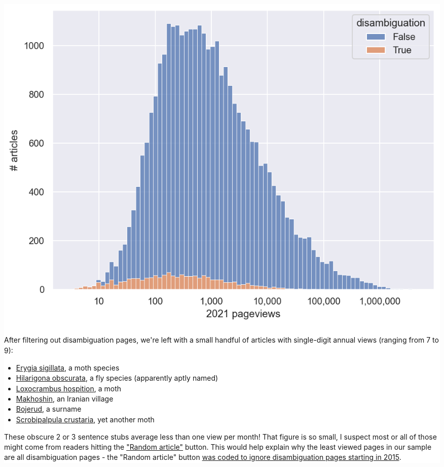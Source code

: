 ![png](/assets/wiki-floor/32k_pageview_distribution_split.png)

After filtering out disambiguation pages, we're left with a small handful of articles with single-digit annual views (ranging from 7 to 9):

* [Erygia sigillata](https://en.wikipedia.org/wiki/Erygia_sigillata), a moth species
* [Hilarigona obscurata](https://en.wikipedia.org/wiki/Hilarigona_obscurata), a fly species (apparently aptly named)
* [Loxocrambus hospition](https://en.wikipedia.org/wiki/Loxocrambus_hospition), a moth
* [Makhoshin](https://en.wikipedia.org/wiki/Makhoshin), an Iranian village
* [Bojerud](https://en.wikipedia.org/wiki/Bojerud), a surname
* [Scrobipalpula crustaria](https://en.wikipedia.org/wiki/Scrobipalpula_crustaria), yet another moth

These obscure 2 or 3 sentence stubs average less than one view per month! That figure is so small, I suspect most or all of those might come from readers hitting the ["Random article"](https://en.wikipedia.org/wiki/Special:Random) button. This would help explain why the least viewed pages in our sample are all disambiguation pages - the "Random article" button [was coded to ignore disambiguation pages starting in 2015](https://gerrit.wikimedia.org/r/c/mediawiki/extensions/Disambiguator/+/231208/).
